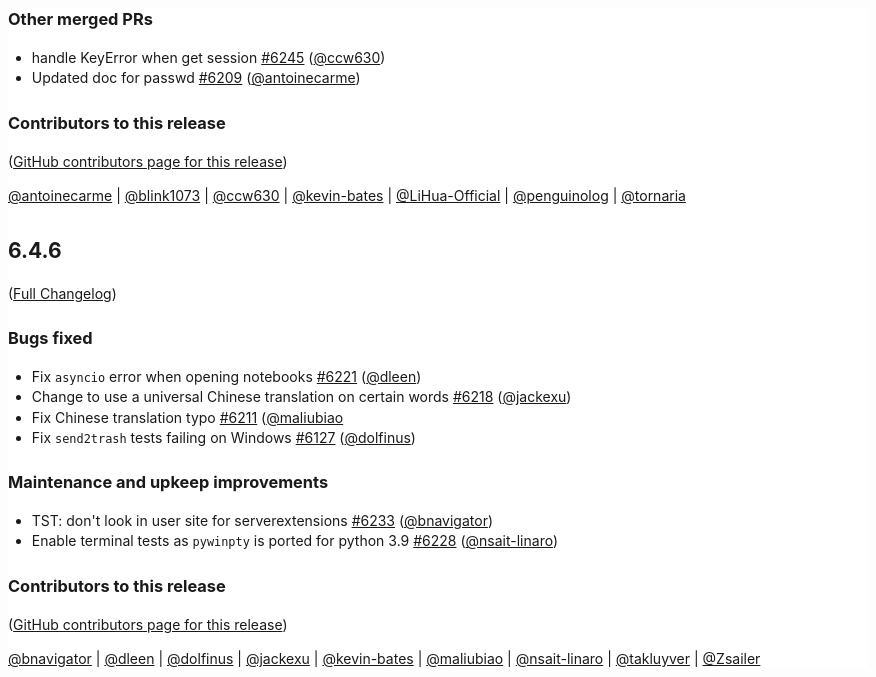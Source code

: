 ### Other merged PRs

- handle KeyError when get session [#6245](https://github.com/jupyter/notebook/pull/6245) ([@ccw630](https://github.com/ccw630))
- Updated doc for passwd [#6209](https://github.com/jupyter/notebook/pull/6209) ([@antoinecarme](https://github.com/antoinecarme))

### Contributors to this release

([GitHub contributors page for this release](https://github.com/jupyter/notebook/graphs/contributors?from=2021-11-16&to=2022-01-12&type=c))

[@antoinecarme](https://github.com/search?q=repo%3Ajupyter%2Fnotebook+involves%3Aantoinecarme+updated%3A2021-11-16..2022-01-12&type=Issues) | [@blink1073](https://github.com/search?q=repo%3Ajupyter%2Fnotebook+involves%3Ablink1073+updated%3A2021-11-16..2022-01-12&type=Issues) | [@ccw630](https://github.com/search?q=repo%3Ajupyter%2Fnotebook+involves%3Accw630+updated%3A2021-11-16..2022-01-12&type=Issues) | [@kevin-bates](https://github.com/search?q=repo%3Ajupyter%2Fnotebook+involves%3Akevin-bates+updated%3A2021-11-16..2022-01-12&type=Issues) | [@LiHua-Official](https://github.com/search?q=repo%3Ajupyter%2Fnotebook+involves%3ALiHua-Official+updated%3A2021-11-16..2022-01-12&type=Issues) | [@penguinolog](https://github.com/search?q=repo%3Ajupyter%2Fnotebook+involves%3Apenguinolog+updated%3A2021-11-16..2022-01-12&type=Issues) | [@tornaria](https://github.com/search?q=repo%3Ajupyter%2Fnotebook+involves%3Atornaria+updated%3A2021-11-16..2022-01-12&type=Issues)

## 6.4.6

([Full Changelog](https://github.com/jupyter/notebook/compare/v6.4.5...160c27d3c23dafe8b42240571db21b0d5cbae2fe))

### Bugs fixed

- Fix `asyncio` error when opening notebooks [#6221](https://github.com/jupyter/notebook/pull/6221) ([@dleen](https://github.com/dleen))
- Change to use a universal Chinese translation on certain words [#6218](https://github.com/jupyter/notebook/pull/6218) ([@jackexu](https://github.com/jackexu))
- Fix Chinese translation typo [#6211](https://github.com/jupyter/notebook/pull/6211) ([@maliubiao](https://github.com/maliubiao)
- Fix `send2trash` tests failing on Windows [#6127](https://github.com/jupyter/notebook/pull/6127) ([@dolfinus](https://github.com/dolfinus))

### Maintenance and upkeep improvements

- TST: don't look in user site for serverextensions [#6233](https://github.com/jupyter/notebook/pull/6233) ([@bnavigator](https://github.com/bnavigator))
- Enable terminal tests as `pywinpty` is ported for python 3.9 [#6228](https://github.com/jupyter/notebook/pull/6228) ([@nsait-linaro](https://github.com/nsait-linaro))

### Contributors to this release

([GitHub contributors page for this release](https://github.com/jupyter/notebook/graphs/contributors?from=2021-10-19&to=2021-11-16&type=c))

[@bnavigator](https://github.com/search?q=repo%3Ajupyter%2Fnotebook+involves%3Abnavigator+updated%3A2021-10-19..2021-11-16&type=Issues) | [@dleen](https://github.com/search?q=repo%3Ajupyter%2Fnotebook+involves%3Adleen+updated%3A2021-10-19..2021-11-16&type=Issues) | [@dolfinus](https://github.com/search?q=repo%3Ajupyter%2Fnotebook+involves%3Adolfinus+updated%3A2021-10-19..2021-11-16&type=Issues) | [@jackexu](https://github.com/search?q=repo%3Ajupyter%2Fnotebook+involves%3Ajackexu+updated%3A2021-10-19..2021-11-16&type=Issues) | [@kevin-bates](https://github.com/search?q=repo%3Ajupyter%2Fnotebook+involves%3Akevin-bates+updated%3A2021-10-19..2021-11-16&type=Issues) | [@maliubiao](https://github.com/search?q=repo%3Ajupyter%2Fnotebook+involves%3Amaliubiao+updated%3A2021-10-19..2021-11-16&type=Issues) | [@nsait-linaro](https://github.com/search?q=repo%3Ajupyter%2Fnotebook+involves%3Ansait-linaro+updated%3A2021-10-19..2021-11-16&type=Issues) | [@takluyver](https://github.com/search?q=repo%3Ajupyter%2Fnotebook+involves%3Atakluyver+updated%3A2021-10-19..2021-11-16&type=Issues) | [@Zsailer](https://github.com/search?q=repo%3Ajupyter%2Fnotebook+involves%3AZsailer+updated%3A2021-10-19..2021-11-16&type=Issues)
